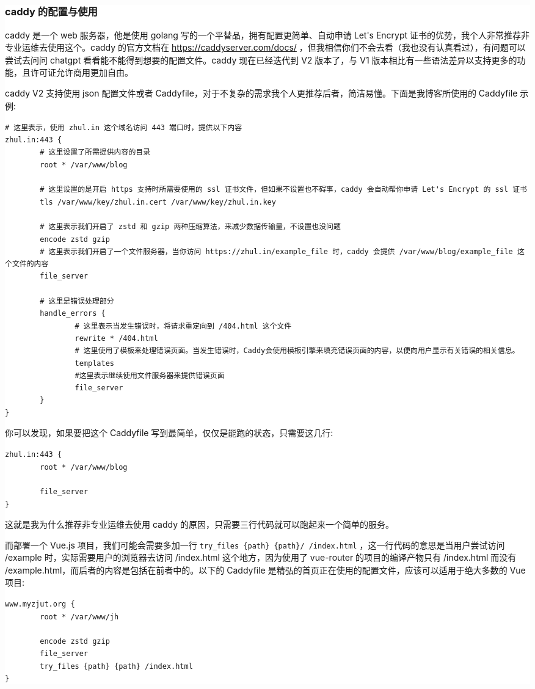 ### caddy 的配置与使用

caddy 是一个 web 服务器，他是使用 golang 写的一个平替品，拥有配置更简单、自动申请 Let's Encrypt 证书的优势，我个人非常推荐非专业运维去使用这个。caddy 的官方文档在 https://caddyserver.com/docs/ ，但我相信你们不会去看（我也没有认真看过），有问题可以尝试去问问 chatgpt 看看能不能得到想要的配置文件。caddy 现在已经迭代到 V2 版本了，与 V1 版本相比有一些语法差异以支持更多的功能，且许可证允许商用更加自由。

caddy V2 支持使用 json 配置文件或者 Caddyfile，对于不复杂的需求我个人更推荐后者，简洁易懂。下面是我博客所使用的 Caddyfile 示例:

```nginx
# 这里表示，使用 zhul.in 这个域名访问 443 端口时，提供以下内容
zhul.in:443 {
        # 这里设置了所需提供内容的目录
        root * /var/www/blog

        # 这里设置的是开启 https 支持时所需要使用的 ssl 证书文件，但如果不设置也不碍事，caddy 会自动帮你申请 Let's Encrypt 的 ssl 证书
        tls /var/www/key/zhul.in.cert /var/www/key/zhul.in.key

        # 这里表示我们开启了 zstd 和 gzip 两种压缩算法，来减少数据传输量，不设置也没问题
        encode zstd gzip
        # 这里表示我们开启了一个文件服务器，当你访问 https://zhul.in/example_file 时，caddy 会提供 /var/www/blog/example_file 这个文件的内容
        file_server

		# 这里是错误处理部分
        handle_errors {
        		# 这里表示当发生错误时，将请求重定向到 /404.html 这个文件
               	rewrite * /404.html
            	# 这里使用了模板来处理错误页面。当发生错误时，Caddy会使用模板引擎来填充错误页面的内容，以便向用户显示有关错误的相关信息。
                templates
            	#这里表示继续使用文件服务器来提供错误页面
                file_server
        }
}
```

你可以发现，如果要把这个 Caddyfile 写到最简单，仅仅是能跑的状态，只需要这几行:

```nginx
zhul.in:443 {
        root * /var/www/blog
        
        file_server
}
```

这就是我为什么推荐非专业运维去使用 caddy 的原因，只需要三行代码就可以跑起来一个简单的服务。

而部署一个 Vue.js 项目，我们可能会需要多加一行 `try_files {path} {path}/ /index.html` ，这一行代码的意思是当用户尝试访问 /example 时，实际需要用户的浏览器去访问 /index.html 这个地方，因为使用了 vue-router 的项目的编译产物只有 /index.html 而没有 /example.html，而后者的内容是包括在前者中的。以下的 Caddyfile 是精弘的首页正在使用的配置文件，应该可以适用于绝大多数的 Vue 项目:

```nginx
www.myzjut.org {
        root * /var/www/jh

        encode zstd gzip
        file_server
        try_files {path} {path} /index.html
}
```
